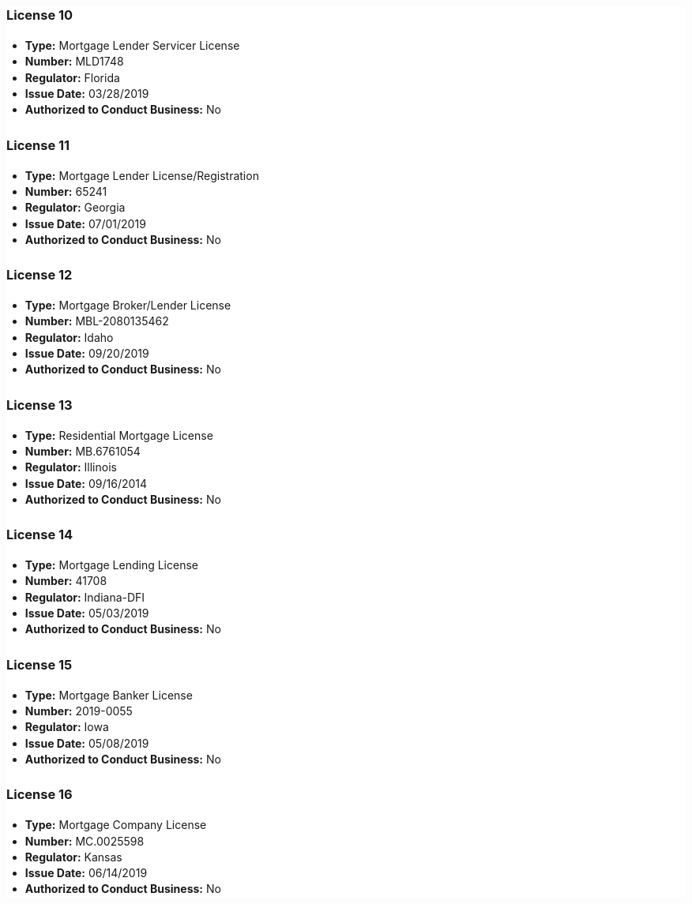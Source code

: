 ### License 10
- **Type:** Mortgage Lender Servicer License
- **Number:** MLD1748
- **Regulator:** Florida
- **Issue Date:** 03/28/2019
- **Authorized to Conduct Business:** No

### License 11
- **Type:** Mortgage Lender License/Registration
- **Number:** 65241
- **Regulator:** Georgia
- **Issue Date:** 07/01/2019
- **Authorized to Conduct Business:** No

### License 12
- **Type:** Mortgage Broker/Lender License
- **Number:** MBL-2080135462
- **Regulator:** Idaho
- **Issue Date:** 09/20/2019
- **Authorized to Conduct Business:** No

### License 13
- **Type:** Residential Mortgage License
- **Number:** MB.6761054
- **Regulator:** Illinois
- **Issue Date:** 09/16/2014
- **Authorized to Conduct Business:** No

### License 14
- **Type:** Mortgage Lending License
- **Number:** 41708
- **Regulator:** Indiana-DFI
- **Issue Date:** 05/03/2019
- **Authorized to Conduct Business:** No

### License 15
- **Type:** Mortgage Banker License
- **Number:** 2019-0055
- **Regulator:** Iowa
- **Issue Date:** 05/08/2019
- **Authorized to Conduct Business:** No

### License 16
- **Type:** Mortgage Company License
- **Number:** MC.0025598
- **Regulator:** Kansas
- **Issue Date:** 06/14/2019
- **Authorized to Conduct Business:** No
